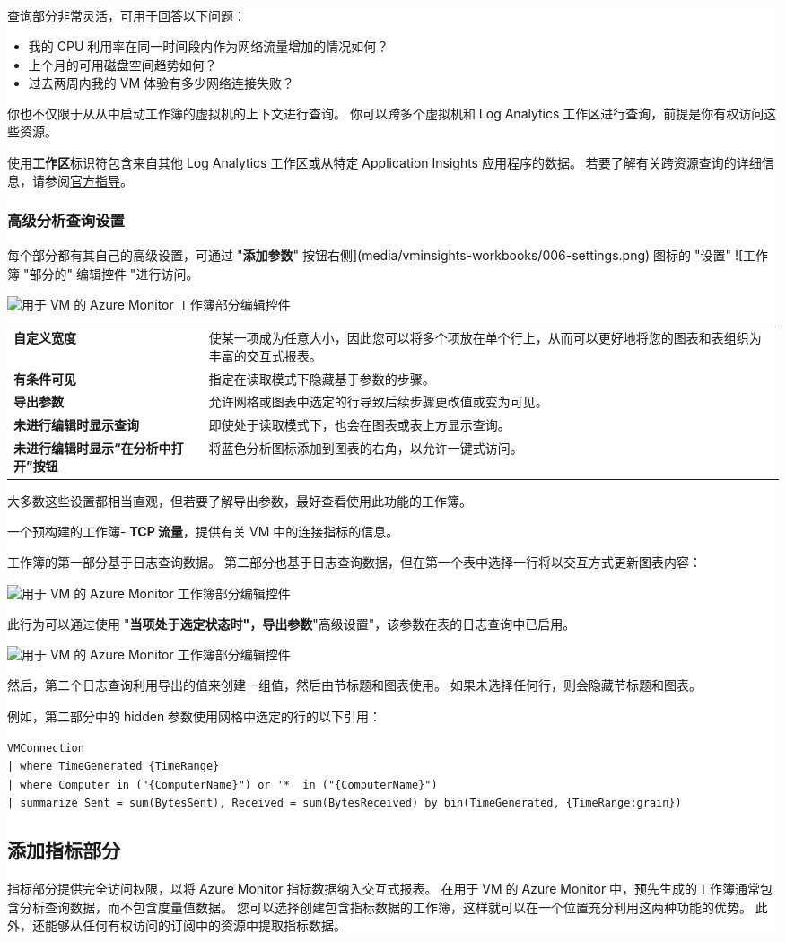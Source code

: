 查询部分非常灵活，可用于回答以下问题：

* 我的 CPU 利用率在同一时间段内作为网络流量增加的情况如何？
* 上个月的可用磁盘空间趋势如何？
* 过去两周内我的 VM 体验有多少网络连接失败？ 

你也不仅限于从从中启动工作簿的虚拟机的上下文进行查询。 你可以跨多个虚拟机和 Log Analytics 工作区进行查询，前提是你有权访问这些资源。

使用**工作区**标识符包含来自其他 Log Analytics 工作区或从特定 Application Insights 应用程序的数据。 若要了解有关跨资源查询的详细信息，请参阅[官方指导](../log-query/cross-workspace-query.md)。

### <a name="advanced-analytic-query-settings"></a>高级分析查询设置

每个部分都有其自己的高级设置，可通过 "**添加参数**" 按钮右侧](media/vminsights-workbooks/006-settings.png) 图标的 "设置" ![工作簿 "部分的" 编辑控件 "进行访问。

![用于 VM 的 Azure Monitor 工作簿部分编辑控件](media/vminsights-workbooks/007-settings-expanded.png)

|         |          |
| ---------------- |:-----|
| **自定义宽度**    | 使某一项成为任意大小，因此您可以将多个项放在单个行上，从而可以更好地将您的图表和表组织为丰富的交互式报表。  |
| **有条件可见** | 指定在读取模式下隐藏基于参数的步骤。 |
| **导出参数**| 允许网格或图表中选定的行导致后续步骤更改值或变为可见。  |
| **未进行编辑时显示查询** | 即使处于读取模式下，也会在图表或表上方显示查询。
| **未进行编辑时显示“在分析中打开”按钮** | 将蓝色分析图标添加到图表的右角，以允许一键式访问。|

大多数这些设置都相当直观，但若要了解导出参数，最好查看使用此功能的工作簿。

一个预构建的工作簿- **TCP 流量**，提供有关 VM 中的连接指标的信息。

工作簿的第一部分基于日志查询数据。 第二部分也基于日志查询数据，但在第一个表中选择一行将以交互方式更新图表内容：

![用于 VM 的 Azure Monitor 工作簿部分编辑控件](media/vminsights-workbooks/008-workbook-tcp-traffic.png)

此行为可以通过使用 "**当项处于选定状态时"，导出参数**"高级设置"，该参数在表的日志查询中已启用。

![用于 VM 的 Azure Monitor 工作簿部分编辑控件](media/vminsights-workbooks/009-settings-export.png)

然后，第二个日志查询利用导出的值来创建一组值，然后由节标题和图表使用。 如果未选择任何行，则会隐藏节标题和图表。 

例如，第二部分中的 hidden 参数使用网格中选定的行的以下引用：

```
VMConnection
| where TimeGenerated {TimeRange}
| where Computer in ("{ComputerName}") or '*' in ("{ComputerName}") 
| summarize Sent = sum(BytesSent), Received = sum(BytesReceived) by bin(TimeGenerated, {TimeRange:grain})
```

## <a name="adding-metrics-sections"></a>添加指标部分

指标部分提供完全访问权限，以将 Azure Monitor 指标数据纳入交互式报表。 在用于 VM 的 Azure Monitor 中，预先生成的工作簿通常包含分析查询数据，而不包含度量值数据。  您可以选择创建包含指标数据的工作簿，这样就可以在一个位置充分利用这两种功能的优势。 此外，还能够从任何有权访问的订阅中的资源中提取指标数据。
